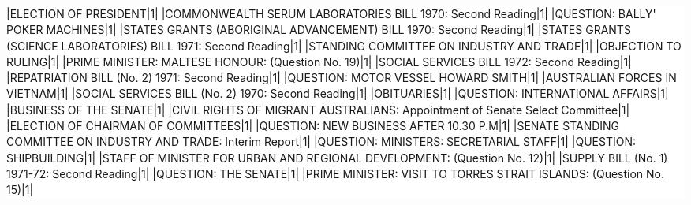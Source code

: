 |ELECTION OF PRESIDENT|1|
|COMMONWEALTH SERUM LABORATORIES BILL 1970: Second Reading|1|
|QUESTION: BALLY' POKER MACHINES|1|
|STATES GRANTS (ABORIGINAL ADVANCEMENT) BILL 1970: Second Reading|1|
|STATES GRANTS (SCIENCE LABORATORIES) BILL 1971: Second Reading|1|
|STANDING COMMITTEE ON INDUSTRY AND TRADE|1|
|OBJECTION TO RULING|1|
|PRIME MINISTER: MALTESE HONOUR: (Question No. 19)|1|
|SOCIAL SERVICES BILL 1972: Second Reading|1|
|REPATRIATION BILL (No. 2) 1971: Second Reading|1|
|QUESTION: MOTOR VESSEL HOWARD SMITH|1|
|AUSTRALIAN FORCES IN VIETNAM|1|
|SOCIAL SERVICES BILL (No. 2) 1970: Second Reading|1|
|OBITUARIES|1|
|QUESTION: INTERNATIONAL AFFAIRS|1|
|BUSINESS OF THE SENATE|1|
|CIVIL RIGHTS OF MIGRANT AUSTRALIANS: Appointment of Senate Select Committee|1|
|ELECTION OF CHAIRMAN OF COMMITTEES|1|
|QUESTION: NEW BUSINESS AFTER 10.30 P.M|1|
|SENATE STANDING COMMITTEE ON INDUSTRY AND TRADE: Interim Report|1|
|QUESTION: MINISTERS: SECRETARIAL STAFF|1|
|QUESTION: SHIPBUILDING|1|
|STAFF OF MINISTER FOR URBAN AND REGIONAL DEVELOPMENT: (Question No. 12)|1|
|SUPPLY BILL (No. 1) 1971-72: Second Reading|1|
|QUESTION: THE SENATE|1|
|PRIME MINISTER: VISIT TO TORRES STRAIT ISLANDS: (Question No. 15)|1|

